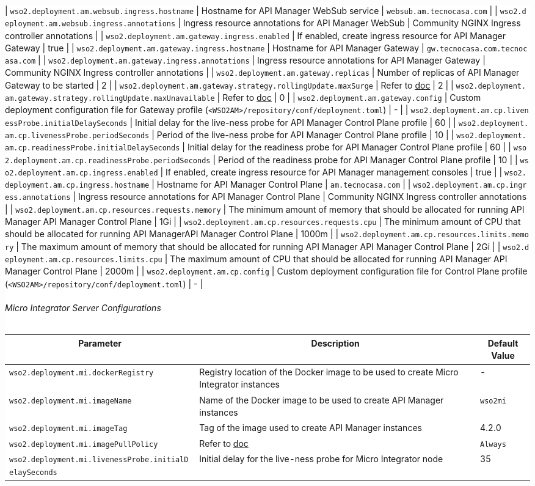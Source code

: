| `wso2.deployment.am.websub.ingress.hostname`                               | Hostname for API Manager WebSub service                                                          | `websub.am.tecnocasa.com`       |
| `wso2.deployment.am.websub.ingress.annotations`                            | Ingress resource annotations for API Manager WebSub                                      | Community NGINX Ingress controller annotations       |
| `wso2.deployment.am.gateway.ingress.enabled`                            | If enabled, create ingress resource for API Manager Gateway  | true          |
| `wso2.deployment.am.gateway.ingress.hostname`                               | Hostname for API Manager Gateway                                                          | `gw.tecnocasa.com.tecnocasa.com`       |
| `wso2.deployment.am.gateway.ingress.annotations`                            | Ingress resource annotations for API Manager Gateway                                      | Community NGINX Ingress controller annotations       |
| `wso2.deployment.am.gateway.replicas`                                       | Number of replicas of API Manager Gateway to be started                                   | 2                           |
| `wso2.deployment.am.gateway.strategy.rollingUpdate.maxSurge`                | Refer to [doc](https://v1-14.docs.kubernetes.io/docs/reference/generated/kubernetes-api/v1.14/#deploymentstrategy-v1-apps)  | 2                         |
| `wso2.deployment.am.gateway.strategy.rollingUpdate.maxUnavailable`          | Refer to [doc](https://v1-14.docs.kubernetes.io/docs/reference/generated/kubernetes-api/v1.14/#deploymentstrategy-v1-apps)  | 0                         |
| `wso2.deployment.am.gateway.config`                                         | Custom deployment configuration file for Gateway profile (`<WSO2AM>/repository/conf/deployment.toml`)         | -                           |
| `wso2.deployment.am.cp.livenessProbe.initialDelaySeconds`                      | Initial delay for the live-ness probe for API Manager Control Plane profile                   | 60                          |
| `wso2.deployment.am.cp.livenessProbe.periodSeconds`                            | Period of the live-ness probe for API Manager Control Plane profile                           | 10                          |
| `wso2.deployment.am.cp.readinessProbe.initialDelaySeconds`                     | Initial delay for the readiness probe for API Manager Control Plane profile                   | 60                          |
| `wso2.deployment.am.cp.readinessProbe.periodSeconds`                           | Period of the readiness probe for API Manager Control Plane profile                           | 10                          |
| `wso2.deployment.am.cp.ingress.enabled`                            | If enabled, create ingress resource for API Manager management consoles  | true          |
| `wso2.deployment.am.cp.ingress.hostname`                             | Hostname for API Manager Control Plane                                                          | `am.tecnocasa.com`       |
| `wso2.deployment.am.cp.ingress.annotations`                          | Ingress resource annotations for API Manager Control Plane                                      | Community NGINX Ingress controller annotations       |
| `wso2.deployment.am.cp.resources.requests.memory`                              | The minimum amount of memory that should be allocated for running API Manager API Manager Control Plane  | 1Gi                         |
| `wso2.deployment.am.cp.resources.requests.cpu`                                 | The minimum amount of CPU that should be allocated for running API ManagerAPI Manager Control Plane     | 1000m                       |
| `wso2.deployment.am.cp.resources.limits.memory`                                | The maximum amount of memory that should be allocated for running API Manager API Manager Control Plane  | 2Gi                         |
| `wso2.deployment.am.cp.resources.limits.cpu`                                   | The maximum amount of CPU that should be allocated for running API Manager API Manager Control Plane     | 2000m                       |
| `wso2.deployment.am.cp.config`                                       | Custom deployment configuration file for Control Plane profile (`<WSO2AM>/repository/conf/deployment.toml`)         | -                           |

###### Micro Integrator Server Configurations

| Parameter                                                                   | Description                                                                               | Default Value               |
|-----------------------------------------------------------------------------|-------------------------------------------------------------------------------------------|-----------------------------|
| `wso2.deployment.mi.dockerRegistry`                                         | Registry location of the Docker image to be used to create Micro Integrator instances     | -                           |
| `wso2.deployment.mi.imageName`                                              | Name of the Docker image to be used to create API Manager instances                       | `wso2mi`                    |
| `wso2.deployment.mi.imageTag`                                               | Tag of the image used to create API Manager instances                                     | 4.2.0                       |
| `wso2.deployment.mi.imagePullPolicy`                                        | Refer to [doc](https://kubernetes.io/docs/concepts/containers/images#updating-images)     | `Always`                    |
| `wso2.deployment.mi.livenessProbe.initialDelaySeconds`                      | Initial delay for the live-ness probe for Micro Integrator node                           | 35                          |